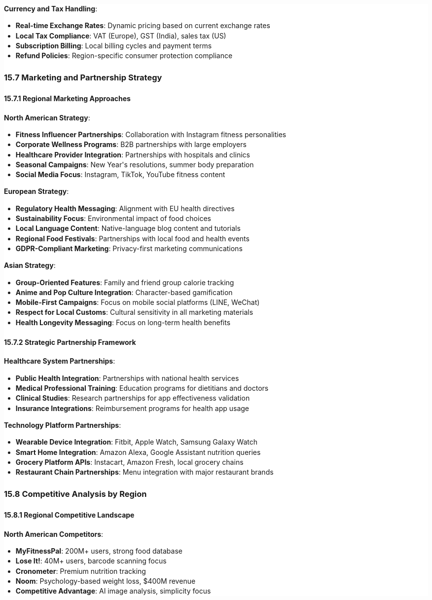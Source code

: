 **Currency and Tax Handling**:
- **Real-time Exchange Rates**: Dynamic pricing based on current exchange rates
- **Local Tax Compliance**: VAT (Europe), GST (India), sales tax (US)
- **Subscription Billing**: Local billing cycles and payment terms
- **Refund Policies**: Region-specific consumer protection compliance

### 15.7 Marketing and Partnership Strategy

#### 15.7.1 Regional Marketing Approaches

**North American Strategy**:
- **Fitness Influencer Partnerships**: Collaboration with Instagram fitness personalities
- **Corporate Wellness Programs**: B2B partnerships with large employers
- **Healthcare Provider Integration**: Partnerships with hospitals and clinics
- **Seasonal Campaigns**: New Year's resolutions, summer body preparation
- **Social Media Focus**: Instagram, TikTok, YouTube fitness content

**European Strategy**:
- **Regulatory Health Messaging**: Alignment with EU health directives
- **Sustainability Focus**: Environmental impact of food choices
- **Local Language Content**: Native-language blog content and tutorials
- **Regional Food Festivals**: Partnerships with local food and health events
- **GDPR-Compliant Marketing**: Privacy-first marketing communications

**Asian Strategy**:
- **Group-Oriented Features**: Family and friend group calorie tracking
- **Anime and Pop Culture Integration**: Character-based gamification
- **Mobile-First Campaigns**: Focus on mobile social platforms (LINE, WeChat)
- **Respect for Local Customs**: Cultural sensitivity in all marketing materials
- **Health Longevity Messaging**: Focus on long-term health benefits

#### 15.7.2 Strategic Partnership Framework

**Healthcare System Partnerships**:
- **Public Health Integration**: Partnerships with national health services
- **Medical Professional Training**: Education programs for dietitians and doctors
- **Clinical Studies**: Research partnerships for app effectiveness validation
- **Insurance Integrations**: Reimbursement programs for health app usage

**Technology Platform Partnerships**:
- **Wearable Device Integration**: Fitbit, Apple Watch, Samsung Galaxy Watch
- **Smart Home Integration**: Amazon Alexa, Google Assistant nutrition queries
- **Grocery Platform APIs**: Instacart, Amazon Fresh, local grocery chains
- **Restaurant Chain Partnerships**: Menu integration with major restaurant brands

### 15.8 Competitive Analysis by Region

#### 15.8.1 Regional Competitive Landscape

**North American Competitors**:
- **MyFitnessPal**: 200M+ users, strong food database
- **Lose It!**: 40M+ users, barcode scanning focus
- **Cronometer**: Premium nutrition tracking
- **Noom**: Psychology-based weight loss, $400M revenue
- **Competitive Advantage**: AI image analysis, simplicity focus
